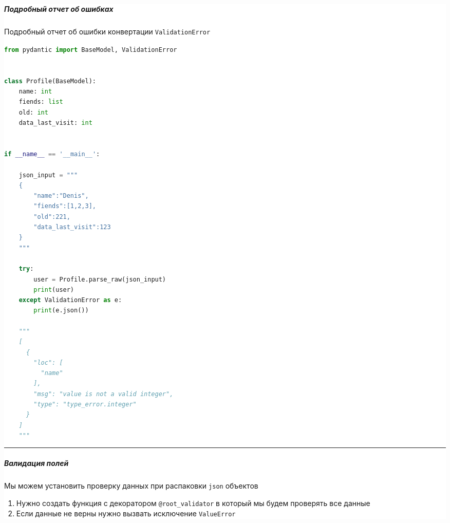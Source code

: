 
##### Подробный отчет об ошибках

Подробный отчет об ошибки конвертации `ValidationError`

```python
from pydantic import BaseModel, ValidationError


class Profile(BaseModel):
	name: int
	fiends: list
	old: int
	data_last_visit: int


if __name__ == '__main__':

	json_input = """
	{
		"name":"Denis",
		"fiends":[1,2,3],
		"old":221,
		"data_last_visit":123
	}
	"""

	try:
		user = Profile.parse_raw(json_input)
		print(user)
	except ValidationError as e:
		print(e.json())

	"""
	[
	  {
		"loc": [
		  "name"
		],
		"msg": "value is not a valid integer",
		"type": "type_error.integer"
	  }
	]
	"""
```

---

##### Валидация полей

Мы можем установить проверку данных при распаковки `json` объектов

1. Нужно создать функция с декоратором `@root_validator` в который мы будем проверять все данные
2. Если данные не верны нужно вызвать исключение `ValueError`
